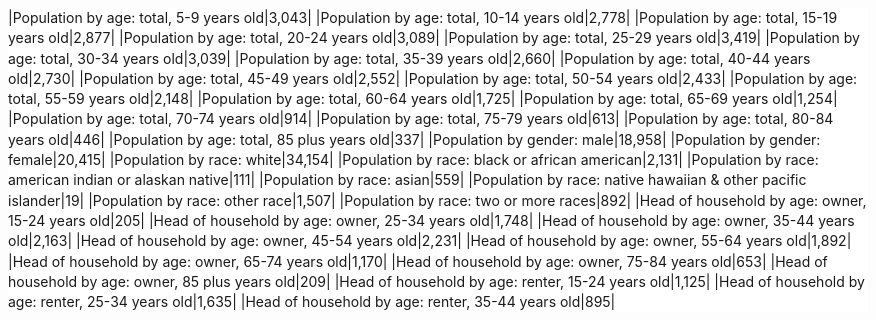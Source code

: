 |Population by age: total, 5-9 years old|3,043|
|Population by age: total, 10-14 years old|2,778|
|Population by age: total, 15-19 years old|2,877|
|Population by age: total, 20-24 years old|3,089|
|Population by age: total, 25-29 years old|3,419|
|Population by age: total, 30-34 years old|3,039|
|Population by age: total, 35-39 years old|2,660|
|Population by age: total, 40-44 years old|2,730|
|Population by age: total, 45-49 years old|2,552|
|Population by age: total, 50-54 years old|2,433|
|Population by age: total, 55-59 years old|2,148|
|Population by age: total, 60-64 years old|1,725|
|Population by age: total, 65-69 years old|1,254|
|Population by age: total, 70-74 years old|914|
|Population by age: total, 75-79 years old|613|
|Population by age: total, 80-84 years old|446|
|Population by age: total, 85 plus years old|337|
|Population by gender: male|18,958|
|Population by gender: female|20,415|
|Population by race: white|34,154|
|Population by race: black or african american|2,131|
|Population by race: american indian or alaskan native|111|
|Population by race: asian|559|
|Population by race: native hawaiian & other pacific islander|19|
|Population by race: other race|1,507|
|Population by race: two or more races|892|
|Head of household by age: owner, 15-24 years old|205|
|Head of household by age: owner, 25-34 years old|1,748|
|Head of household by age: owner, 35-44 years old|2,163|
|Head of household by age: owner, 45-54 years old|2,231|
|Head of household by age: owner, 55-64 years old|1,892|
|Head of household by age: owner, 65-74 years old|1,170|
|Head of household by age: owner, 75-84 years old|653|
|Head of household by age: owner, 85 plus years old|209|
|Head of household by age: renter, 15-24 years old|1,125|
|Head of household by age: renter, 25-34 years old|1,635|
|Head of household by age: renter, 35-44 years old|895|